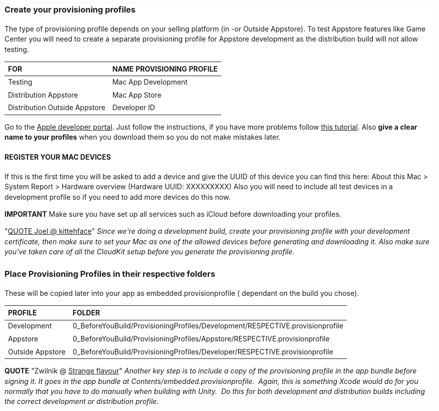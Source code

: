 ### Create your provisioning profiles

The type of provisioning profile depends on your selling platform (in -or Outside Appstore). To test Appstore features like Game Center you will need to create a separate provisioning profile for Appstore development as the distribution build will not allow testing.

| FOR | NAME PROVISIONING PROFILE |
|:--|:--|
| Testing | Mac App Development |
| Distribution Appstore | Mac App Store |
| Distribution Outside Appstore | Developer ID |

Go to the [Apple developer portal](https://developer.apple.com/account/mac/profile/). Just follow the instructions, if you have more problems follow [this tutorial](https://help.apple.com/developer-account/#/devf2eb157f8). Also **give a clear name to your profiles** when you download them so you do not make mistakes later. 

#### REGISTER YOUR MAC DEVICES 
If this is the first time you will be asked to add a device and give the UUID of this device you can find this here: About this Mac > System Report > Hardware overview (Hardware UUID: XXXXXXXXX) Also you will need to include all test devices in a development profile so if you need to add more devices do this now.

**IMPORTANT** Make sure you have set up all services such as iCloud before downloading your profiles.

"[QUOTE Joel @ kittehface](http://www.kittehface.com/2019/06/unity-games-using-cloudkit-on-macos-part1.html)"
*Since we're doing a development build, create your provisioning profile with your development certificate, then make sure to set your Mac as one of the allowed devices before generating and downloading it.  Also make sure you've taken care of all the CloudKit setup before you generate the provisioning profile.*


### Place Provisioning Profiles in their respective folders
These will be copied later into your app as embedded.provisionprofile ( dependant on the build you chose).

| PROFILE | FOLDER |
|:--|:--|
| Development | 0_BeforeYouBuild/ProvisioningProfiles/Development/RESPECTIVE.provisionprofile |
| Appstore| 0_BeforeYouBuild/ProvisioningProfiles/Appstore/RESPECTIVE.provisionprofile |
|Outside Appstore| 0_BeforeYouBuild/ProvisioningProfiles/Developer/RESPECTIVE.provisionprofile |

**QUOTE** "Zwilnik @ [Strange flavour](https://www.dilmergames.com/blog/2017/03/29/unity3d-how-deliver-application-apple-mac-store/)"
*Another key step is to include a copy of the provisioning profile in the app bundle before signing it. It goes in the app bundle at Contents/embedded.provisionprofile.  Again, this is something Xcode would do for you normally that you have to do manually when building with Unity.  Do this for both development and distribution builds including the correct development or distribution profile.*

